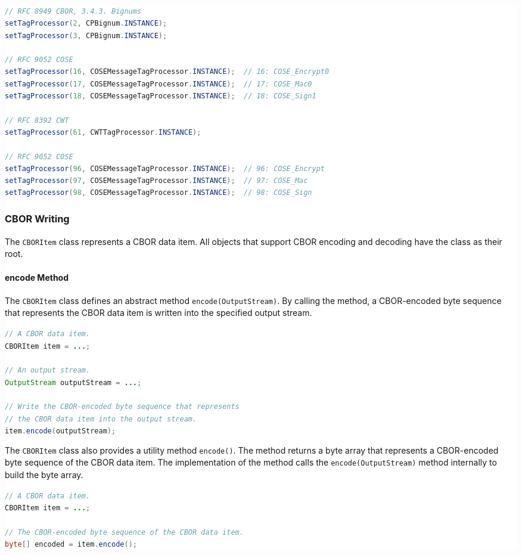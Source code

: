 ```java
// RFC 8949 CBOR, 3.4.3. Bignums
setTagProcessor(2, CPBignum.INSTANCE);
setTagProcessor(3, CPBignum.INSTANCE);

// RFC 9052 COSE
setTagProcessor(16, COSEMessageTagProcessor.INSTANCE);  // 16: COSE_Encrypt0
setTagProcessor(17, COSEMessageTagProcessor.INSTANCE);  // 17: COSE_Mac0
setTagProcessor(18, COSEMessageTagProcessor.INSTANCE);  // 18: COSE_Sign1

// RFC 8392 CWT
setTagProcessor(61, CWTTagProcessor.INSTANCE);

// RFC 9052 COSE
setTagProcessor(96, COSEMessageTagProcessor.INSTANCE);  // 96: COSE_Encrypt
setTagProcessor(97, COSEMessageTagProcessor.INSTANCE);  // 97: COSE_Mac
setTagProcessor(98, COSEMessageTagProcessor.INSTANCE);  // 98: COSE_Sign
```

### CBOR Writing

The `CBORItem` class represents a CBOR data item. All objects that support
CBOR encoding and decoding have the class as their root.

#### encode Method

The `CBORItem` class defines an abstract method `encode(OutputStream)`.
By calling the method, a CBOR-encoded byte sequence that represents the
CBOR data item is written into the specified output stream.

```java
// A CBOR data item.
CBORItem item = ...;

// An output stream.
OutputStream outputStream = ...;

// Write the CBOR-encoded byte sequence that represents
// the CBOR data item into the output stream.
item.encode(outputStream);
```

The `CBORItem` class also provides a utility method `encode()`. The method
returns a byte array that represents a CBOR-encoded byte sequence of the CBOR
data item. The implementation of the method calls the `encode(OutputStream)`
method internally to build the byte array.

```java
// A CBOR data item.
CBORItem item = ...;

// The CBOR-encoded byte sequence of the CBOR data item.
byte[] encoded = item.encode();
```
